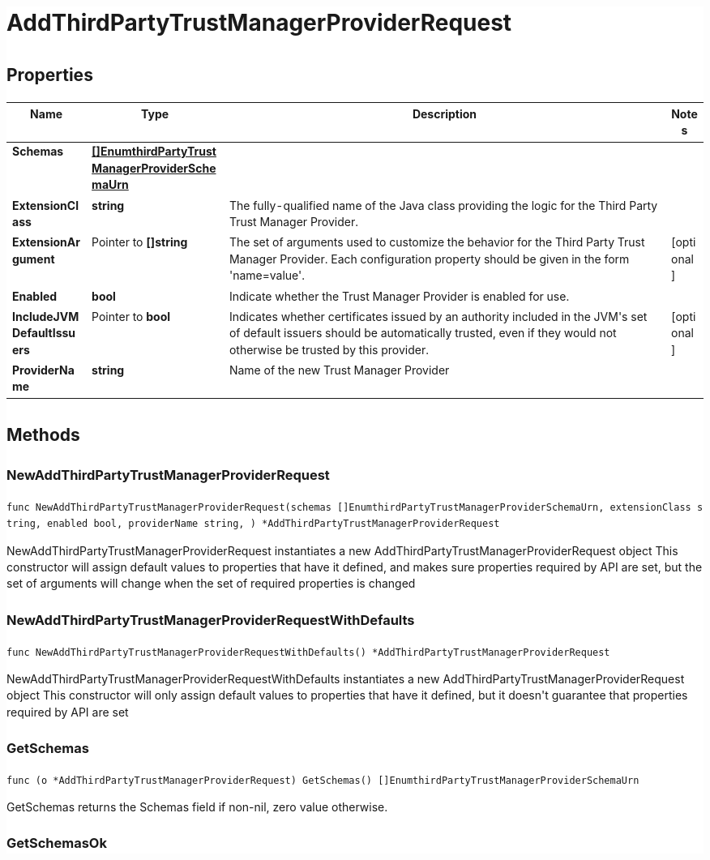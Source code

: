 # AddThirdPartyTrustManagerProviderRequest

## Properties

Name | Type | Description | Notes
------------ | ------------- | ------------- | -------------
**Schemas** | [**[]EnumthirdPartyTrustManagerProviderSchemaUrn**](EnumthirdPartyTrustManagerProviderSchemaUrn.md) |  | 
**ExtensionClass** | **string** | The fully-qualified name of the Java class providing the logic for the Third Party Trust Manager Provider. | 
**ExtensionArgument** | Pointer to **[]string** | The set of arguments used to customize the behavior for the Third Party Trust Manager Provider. Each configuration property should be given in the form &#39;name&#x3D;value&#39;. | [optional] 
**Enabled** | **bool** | Indicate whether the Trust Manager Provider is enabled for use. | 
**IncludeJVMDefaultIssuers** | Pointer to **bool** | Indicates whether certificates issued by an authority included in the JVM&#39;s set of default issuers should be automatically trusted, even if they would not otherwise be trusted by this provider. | [optional] 
**ProviderName** | **string** | Name of the new Trust Manager Provider | 

## Methods

### NewAddThirdPartyTrustManagerProviderRequest

`func NewAddThirdPartyTrustManagerProviderRequest(schemas []EnumthirdPartyTrustManagerProviderSchemaUrn, extensionClass string, enabled bool, providerName string, ) *AddThirdPartyTrustManagerProviderRequest`

NewAddThirdPartyTrustManagerProviderRequest instantiates a new AddThirdPartyTrustManagerProviderRequest object
This constructor will assign default values to properties that have it defined,
and makes sure properties required by API are set, but the set of arguments
will change when the set of required properties is changed

### NewAddThirdPartyTrustManagerProviderRequestWithDefaults

`func NewAddThirdPartyTrustManagerProviderRequestWithDefaults() *AddThirdPartyTrustManagerProviderRequest`

NewAddThirdPartyTrustManagerProviderRequestWithDefaults instantiates a new AddThirdPartyTrustManagerProviderRequest object
This constructor will only assign default values to properties that have it defined,
but it doesn't guarantee that properties required by API are set

### GetSchemas

`func (o *AddThirdPartyTrustManagerProviderRequest) GetSchemas() []EnumthirdPartyTrustManagerProviderSchemaUrn`

GetSchemas returns the Schemas field if non-nil, zero value otherwise.

### GetSchemasOk
